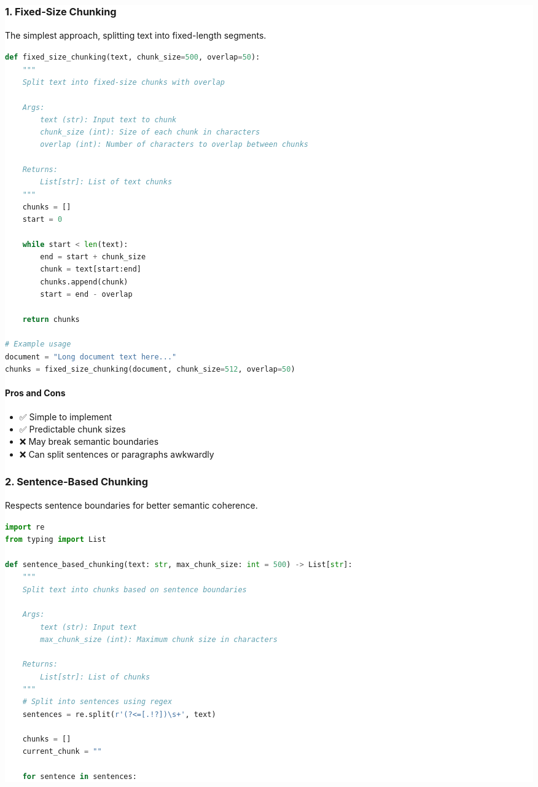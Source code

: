 ### 1. Fixed-Size Chunking

The simplest approach, splitting text into fixed-length segments.

```python
def fixed_size_chunking(text, chunk_size=500, overlap=50):
    """
    Split text into fixed-size chunks with overlap
    
    Args:
        text (str): Input text to chunk
        chunk_size (int): Size of each chunk in characters
        overlap (int): Number of characters to overlap between chunks
    
    Returns:
        List[str]: List of text chunks
    """
    chunks = []
    start = 0
    
    while start < len(text):
        end = start + chunk_size
        chunk = text[start:end]
        chunks.append(chunk)
        start = end - overlap
    
    return chunks

# Example usage
document = "Long document text here..."
chunks = fixed_size_chunking(document, chunk_size=512, overlap=50)
```

#### Pros and Cons
- ✅ Simple to implement
- ✅ Predictable chunk sizes
- ❌ May break semantic boundaries
- ❌ Can split sentences or paragraphs awkwardly

### 2. Sentence-Based Chunking

Respects sentence boundaries for better semantic coherence.

```python
import re
from typing import List

def sentence_based_chunking(text: str, max_chunk_size: int = 500) -> List[str]:
    """
    Split text into chunks based on sentence boundaries
    
    Args:
        text (str): Input text
        max_chunk_size (int): Maximum chunk size in characters
    
    Returns:
        List[str]: List of chunks
    """
    # Split into sentences using regex
    sentences = re.split(r'(?<=[.!?])\s+', text)
    
    chunks = []
    current_chunk = ""
    
    for sentence in sentences:
```